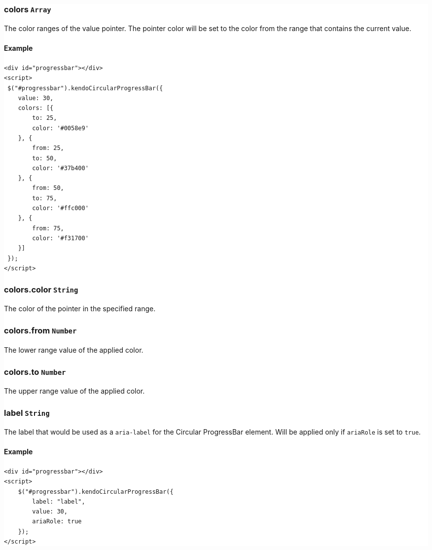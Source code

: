 ### colors `Array`

The color ranges of the value pointer. The pointer color will be set to the color from the range that contains the current value.

#### Example

    <div id="progressbar"></div>
    <script>
     $("#progressbar").kendoCircularProgressBar({
        value: 30,
        colors: [{
            to: 25,
            color: '#0058e9'
        }, {
            from: 25,
            to: 50,
            color: '#37b400'
        }, {
            from: 50,
            to: 75,
            color: '#ffc000'
        }, {
            from: 75,
            color: '#f31700'
        }]
     });
    </script>

### colors.color `String`

The color of the pointer in the specified range.

### colors.from `Number`

The lower range value of the applied color.

### colors.to `Number`

The upper range value of the applied color.

### label `String`

The label that would be used as a `aria-label` for the Circular ProgressBar element. Will be applied only if `ariaRole` is set to `true`.

#### Example

    <div id="progressbar"></div>
    <script>
		$("#progressbar").kendoCircularProgressBar({
			label: "label",
            value: 30,
			ariaRole: true
		});
    </script>
